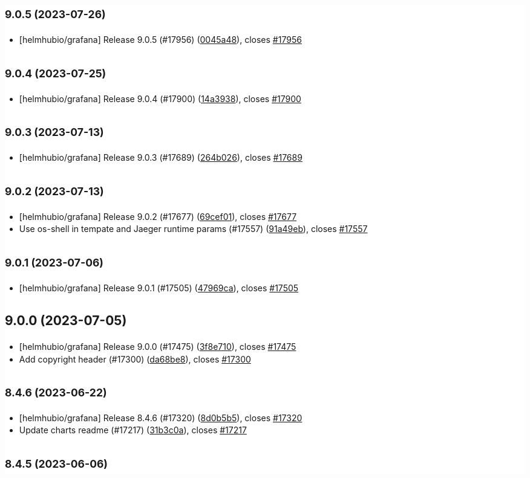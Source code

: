 ## <small>9.0.5 (2023-07-26)</small>

* [helmhubio/grafana] Release 9.0.5 (#17956) ([0045a48](https://github.com/helmhub-io/charts/commit/0045a48f5192e3f920768bcf3684faac1f1cf408)), closes [#17956](https://github.com/helmhub-io/charts/issues/17956)

## <small>9.0.4 (2023-07-25)</small>

* [helmhubio/grafana] Release 9.0.4 (#17900) ([14a3938](https://github.com/helmhub-io/charts/commit/14a39389182cb2f55b95ecc29f119f1dff039c0e)), closes [#17900](https://github.com/helmhub-io/charts/issues/17900)

## <small>9.0.3 (2023-07-13)</small>

* [helmhubio/grafana] Release 9.0.3 (#17689) ([264b026](https://github.com/helmhub-io/charts/commit/264b0262ff8095612a4b065bb977cd1f293a6a38)), closes [#17689](https://github.com/helmhub-io/charts/issues/17689)

## <small>9.0.2 (2023-07-13)</small>

* [helmhubio/grafana] Release 9.0.2 (#17677) ([69cef01](https://github.com/helmhub-io/charts/commit/69cef0117cee66ae50ceaf88b4bc5afd5993cc08)), closes [#17677](https://github.com/helmhub-io/charts/issues/17677)
* Use os-shell in tempate and Jaeger runtime params (#17557) ([91a49eb](https://github.com/helmhub-io/charts/commit/91a49eb1e3c81c7b7c6c28d1bc5d6d6ae698c1e2)), closes [#17557](https://github.com/helmhub-io/charts/issues/17557)

## <small>9.0.1 (2023-07-06)</small>

* [helmhubio/grafana] Release 9.0.1 (#17505) ([47969ca](https://github.com/helmhub-io/charts/commit/47969ca986b669e3a86fadad05efab1e4d0a09ff)), closes [#17505](https://github.com/helmhub-io/charts/issues/17505)

## 9.0.0 (2023-07-05)

* [helmhubio/grafana] Release 9.0.0 (#17475) ([3f8e710](https://github.com/helmhub-io/charts/commit/3f8e710a5086c63fbfd27fe9f061ca45eecb2028)), closes [#17475](https://github.com/helmhub-io/charts/issues/17475)
* Add copyright header (#17300) ([da68be8](https://github.com/helmhub-io/charts/commit/da68be8e951225133c7dfb572d5101ca3d61c5ae)), closes [#17300](https://github.com/helmhub-io/charts/issues/17300)

## <small>8.4.6 (2023-06-22)</small>

* [helmhubio/grafana] Release 8.4.6 (#17320) ([8d0b5b5](https://github.com/helmhub-io/charts/commit/8d0b5b5d5f4f196a8778a12b86e98937fd44fe89)), closes [#17320](https://github.com/helmhub-io/charts/issues/17320)
* Update charts readme (#17217) ([31b3c0a](https://github.com/helmhub-io/charts/commit/31b3c0afd968ff4429107e34101f7509e6a0e913)), closes [#17217](https://github.com/helmhub-io/charts/issues/17217)

## <small>8.4.5 (2023-06-06)</small>
